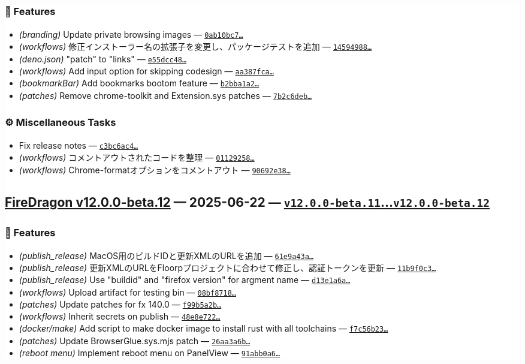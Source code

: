 ### 🚀 Features

- *(branding)* Update private browsing images — [`0ab10bc7…`](https://gitlab.com/garuda-linux/firedragon/firedragon12/-/commit/0ab10bc7db47361ee8fd544d0e5317adf1a32d5b)
- *(workflows)* 修正インストーラー名の拡張子を変更し、パッケージテストを追加 — [`14594988…`](https://gitlab.com/garuda-linux/firedragon/firedragon12/-/commit/145949886ef55a203edc35da59739b26e88659f1)
- *(deno.json)* "patch" to "links" — [`e55dcc48…`](https://gitlab.com/garuda-linux/firedragon/firedragon12/-/commit/e55dcc486f7db9cd79992ae60bbc3fb337d8e69d)
- *(workflows)* Add input option for skipping codesign — [`aa387fca…`](https://gitlab.com/garuda-linux/firedragon/firedragon12/-/commit/aa387fca18a21bd72a5e4ffbb2850a85ae68ada5)
- *(bookmarkBar)* Add bookmarks bootom feature — [`b2bba1a2…`](https://gitlab.com/garuda-linux/firedragon/firedragon12/-/commit/b2bba1a2a02acb7b54d0d5eb590c3b1e5cd2bf68)
- *(patches)* Remove chrome-toolkit and Extension.sys patches — [`7b2c6deb…`](https://gitlab.com/garuda-linux/firedragon/firedragon12/-/commit/7b2c6debaf5ede8e48fc8dce814b3156f0d89230)

### ⚙️ Miscellaneous Tasks

- Fix release notes — [`c3bc6ac4…`](https://gitlab.com/garuda-linux/firedragon/firedragon12/-/commit/c3bc6ac45b80618b1b9933e0d0109f62b677aab0)
- *(workflows)* コメントアウトされたコードを整理 — [`01129258…`](https://gitlab.com/garuda-linux/firedragon/firedragon12/-/commit/01129258deaaf1ce03160a4dfc94fb9596dd4033)
- *(workflows)* Chrome-formatオプションをコメントアウト — [`90692e38…`](https://gitlab.com/garuda-linux/firedragon/firedragon12/-/commit/90692e3857f3eea0a2732bf3a629ad472b14df70)

## [FireDragon v12.0.0-beta.12](https://gitlab.com/garuda-linux/firedragon/firedragon12/-/releases/v12.0.0-beta.12) — 2025-06-22 — [`v12.0.0-beta.11`…`v12.0.0-beta.12`](https://gitlab.com/garuda-linux/firedragon/firedragon12/-/compare/v12.0.0-beta.11...v12.0.0-beta.12)

### 🚀 Features

- *(publish_release)* MacOS用のビルドIDと更新XMLのURLを追加 — [`61e9a43a…`](https://gitlab.com/garuda-linux/firedragon/firedragon12/-/commit/61e9a43a17c7878998034ddf918f8d8de0402eac)
- *(publish_release)* 更新XMLのURLをFloorpプロジェクトに合わせて修正し、認証トークンを更新 — [`11b9f0c3…`](https://gitlab.com/garuda-linux/firedragon/firedragon12/-/commit/11b9f0c35eafc7f00ffbede0506cd2bf27aeac4a)
- *(publish_release)* Use "buildid" and "firefox version" for argment name — [`d13e1a6a…`](https://gitlab.com/garuda-linux/firedragon/firedragon12/-/commit/d13e1a6ab38a222486ad406102c68ec044d8e5fa)
- *(workflows)* Upload artifact for testing bin — [`08bf8718…`](https://gitlab.com/garuda-linux/firedragon/firedragon12/-/commit/08bf87184f553c46601c3f95c1aada6906b85628)
- *(patches)* Update patches for fx 140.0 — [`f99b5a2b…`](https://gitlab.com/garuda-linux/firedragon/firedragon12/-/commit/f99b5a2b3f9bbd848a72f6d478a715d82202538f)
- *(workflows)* Inherit secrets on publish — [`48e8e722…`](https://gitlab.com/garuda-linux/firedragon/firedragon12/-/commit/48e8e72222d570ec85ff7b6f0345ed0c0ab811cf)
- *(docker/make)* Add script to make docker image to install rust with all toolchains — [`f7c56b23…`](https://gitlab.com/garuda-linux/firedragon/firedragon12/-/commit/f7c56b233f05337c3472d77ecad13a83131c12bd)
- *(patches)* Update BrowserGlue.sys.mjs patch — [`26aa3a6b…`](https://gitlab.com/garuda-linux/firedragon/firedragon12/-/commit/26aa3a6b8de28a3c29960428e0aa87d0b4043e9b)
- *(reboot menu)* Implement reboot menu on PanelView — [`91abb0a6…`](https://gitlab.com/garuda-linux/firedragon/firedragon12/-/commit/91abb0a62a1d7316c84f9cc405f230724f26efa8)
